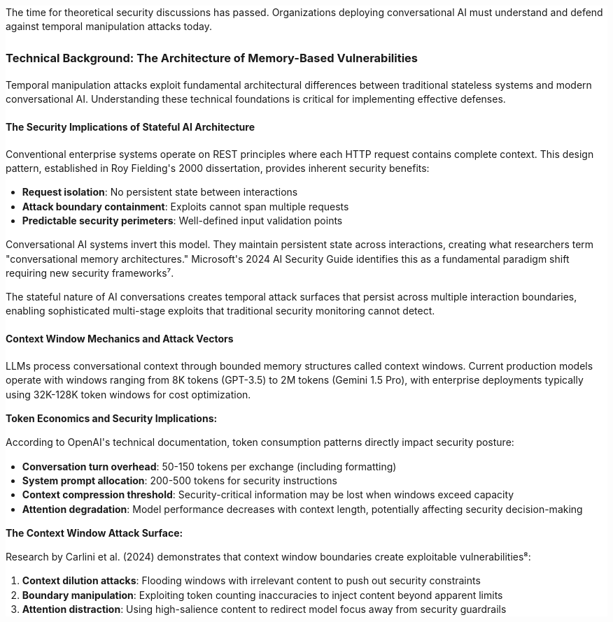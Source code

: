 The time for theoretical security discussions has passed. Organizations deploying conversational AI must understand and defend against temporal manipulation attacks today.

### Technical Background: The Architecture of Memory-Based Vulnerabilities

Temporal manipulation attacks exploit fundamental architectural differences between traditional stateless systems and modern conversational AI. Understanding these technical foundations is critical for implementing effective defenses.

#### The Security Implications of Stateful AI Architecture

Conventional enterprise systems operate on REST principles where each HTTP request contains complete context. This design pattern, established in Roy Fielding's 2000 dissertation, provides inherent security benefits:

- **Request isolation**: No persistent state between interactions
- **Attack boundary containment**: Exploits cannot span multiple requests
- **Predictable security perimeters**: Well-defined input validation points

Conversational AI systems invert this model. They maintain persistent state across interactions, creating what researchers term "conversational memory architectures." Microsoft's 2024 AI Security Guide identifies this as a fundamental paradigm shift requiring new security frameworks⁷.

The stateful nature of AI conversations creates temporal attack surfaces that persist across multiple interaction boundaries, enabling sophisticated multi-stage exploits that traditional security monitoring cannot detect.

#### Context Window Mechanics and Attack Vectors

LLMs process conversational context through bounded memory structures called context windows. Current production models operate with windows ranging from 8K tokens (GPT-3.5) to 2M tokens (Gemini 1.5 Pro), with enterprise deployments typically using 32K-128K token windows for cost optimization.

**Token Economics and Security Implications:**

According to OpenAI's technical documentation, token consumption patterns directly impact security posture:

- **Conversation turn overhead**: 50-150 tokens per exchange (including formatting)
- **System prompt allocation**: 200-500 tokens for security instructions
- **Context compression threshold**: Security-critical information may be lost when windows exceed capacity
- **Attention degradation**: Model performance decreases with context length, potentially affecting security decision-making

**The Context Window Attack Surface:**

Research by Carlini et al. (2024) demonstrates that context window boundaries create exploitable vulnerabilities⁸:

1. **Context dilution attacks**: Flooding windows with irrelevant content to push out security constraints
2. **Boundary manipulation**: Exploiting token counting inaccuracies to inject content beyond apparent limits
3. **Attention distraction**: Using high-salience content to redirect model focus away from security guardrails
